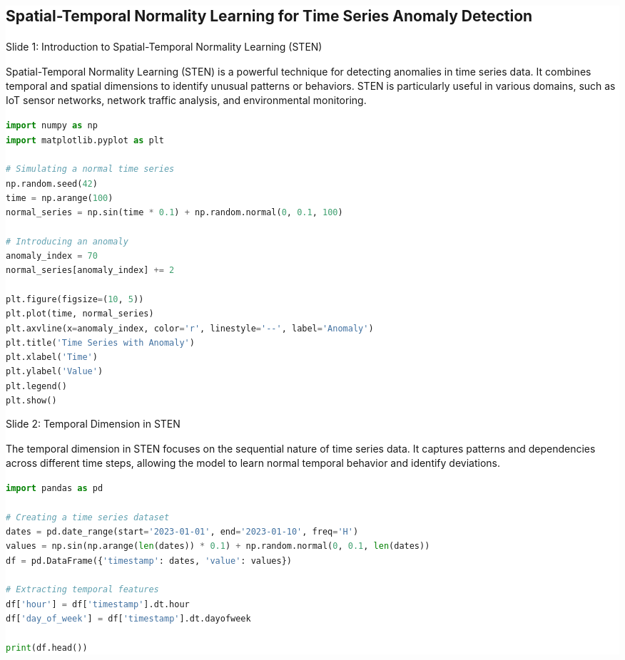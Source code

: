## Spatial-Temporal Normality Learning for Time Series Anomaly Detection
Slide 1: Introduction to Spatial-Temporal Normality Learning (STEN)

Spatial-Temporal Normality Learning (STEN) is a powerful technique for detecting anomalies in time series data. It combines temporal and spatial dimensions to identify unusual patterns or behaviors. STEN is particularly useful in various domains, such as IoT sensor networks, network traffic analysis, and environmental monitoring.

```python
import numpy as np
import matplotlib.pyplot as plt

# Simulating a normal time series
np.random.seed(42)
time = np.arange(100)
normal_series = np.sin(time * 0.1) + np.random.normal(0, 0.1, 100)

# Introducing an anomaly
anomaly_index = 70
normal_series[anomaly_index] += 2

plt.figure(figsize=(10, 5))
plt.plot(time, normal_series)
plt.axvline(x=anomaly_index, color='r', linestyle='--', label='Anomaly')
plt.title('Time Series with Anomaly')
plt.xlabel('Time')
plt.ylabel('Value')
plt.legend()
plt.show()
```

Slide 2: Temporal Dimension in STEN

The temporal dimension in STEN focuses on the sequential nature of time series data. It captures patterns and dependencies across different time steps, allowing the model to learn normal temporal behavior and identify deviations.

```python
import pandas as pd

# Creating a time series dataset
dates = pd.date_range(start='2023-01-01', end='2023-01-10', freq='H')
values = np.sin(np.arange(len(dates)) * 0.1) + np.random.normal(0, 0.1, len(dates))
df = pd.DataFrame({'timestamp': dates, 'value': values})

# Extracting temporal features
df['hour'] = df['timestamp'].dt.hour
df['day_of_week'] = df['timestamp'].dt.dayofweek

print(df.head())
```
